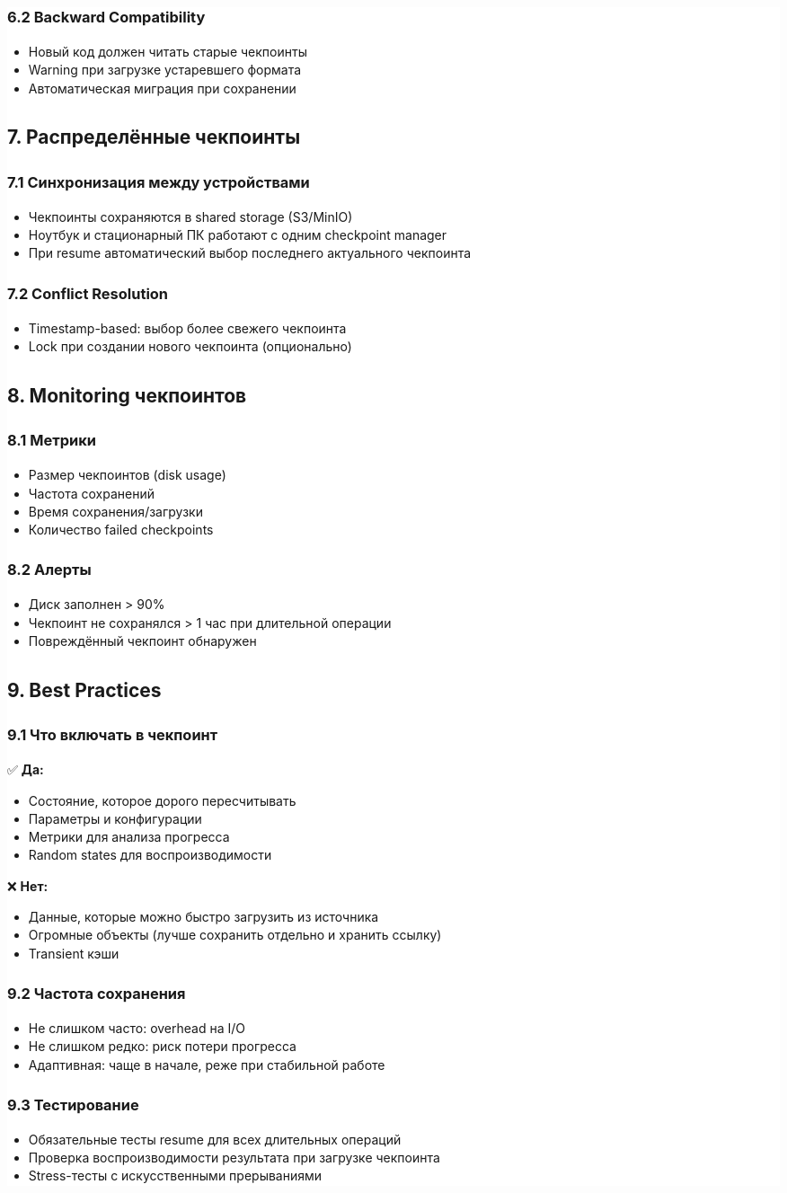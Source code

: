 ```python
```

### 6.2 Backward Compatibility
- Новый код должен читать старые чекпоинты
- Warning при загрузке устаревшего формата
- Автоматическая миграция при сохранении

## 7. Распределённые чекпоинты

### 7.1 Синхронизация между устройствами
- Чекпоинты сохраняются в shared storage (S3/MinIO)
- Ноутбук и стационарный ПК работают с одним checkpoint manager
- При resume автоматический выбор последнего актуального чекпоинта

### 7.2 Conflict Resolution
- Timestamp-based: выбор более свежего чекпоинта
- Lock при создании нового чекпоинта (опционально)

## 8. Monitoring чекпоинтов

### 8.1 Метрики
- Размер чекпоинтов (disk usage)
- Частота сохранений
- Время сохранения/загрузки
- Количество failed checkpoints

### 8.2 Алерты
- Диск заполнен > 90%
- Чекпоинт не сохранялся > 1 час при длительной операции
- Повреждённый чекпоинт обнаружен

## 9. Best Practices

### 9.1 Что включать в чекпоинт
✅ **Да:**
- Состояние, которое дорого пересчитывать
- Параметры и конфигурации
- Метрики для анализа прогресса
- Random states для воспроизводимости

❌ **Нет:**
- Данные, которые можно быстро загрузить из источника
- Огромные объекты (лучше сохранить отдельно и хранить ссылку)
- Transient кэши

### 9.2 Частота сохранения
- Не слишком часто: overhead на I/O
- Не слишком редко: риск потери прогресса
- Адаптивная: чаще в начале, реже при стабильной работе

### 9.3 Тестирование
- Обязательные тесты resume для всех длительных операций
- Проверка воспроизводимости результата при загрузке чекпоинта
- Stress-тесты с искусственными прерываниями

